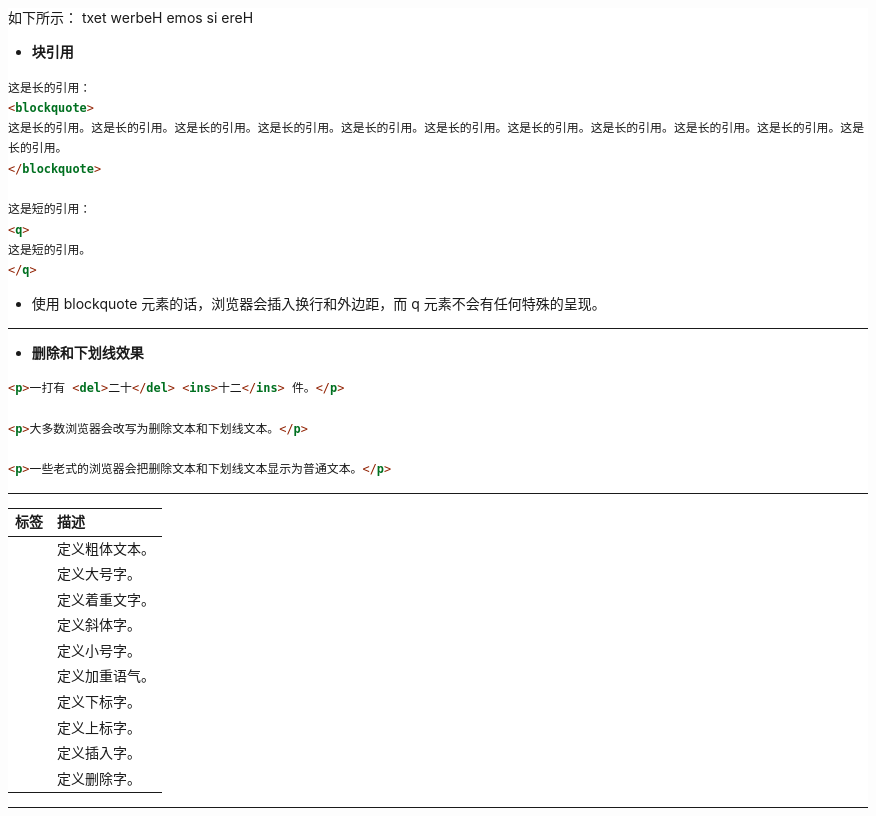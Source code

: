 如下所示：
<bdo dir="rtl">
Here is some Hebrew text

- **块引用**

```html
这是长的引用：
<blockquote>
这是长的引用。这是长的引用。这是长的引用。这是长的引用。这是长的引用。这是长的引用。这是长的引用。这是长的引用。这是长的引用。这是长的引用。这是长的引用。
</blockquote>

这是短的引用：
<q>
这是短的引用。
</q>
```

- 使用 blockquote 元素的话，浏览器会插入换行和外边距，而 q 元素不会有任何特殊的呈现。

***

- **删除和下划线效果**

```html
<p>一打有 <del>二十</del> <ins>十二</ins> 件。</p>

<p>大多数浏览器会改写为删除文本和下划线文本。</p>

<p>一些老式的浏览器会把删除文本和下划线文本显示为普通文本。</p>
```

***

| 标签     | 描述           |
| :------- | :------------- |
| <b>      | 定义粗体文本。 |
| <big>    | 定义大号字。   |
| <em>     | 定义着重文字。 |
| <i>      | 定义斜体字。   |
| <small>  | 定义小号字。   |
| <strong> | 定义加重语气。 |
| <sup>    | 定义下标字。   |
| <sub>    | 定义上标字。   |
| <ins>    | 定义插入字。   |
| <del>    | 定义删除字。   |

***
